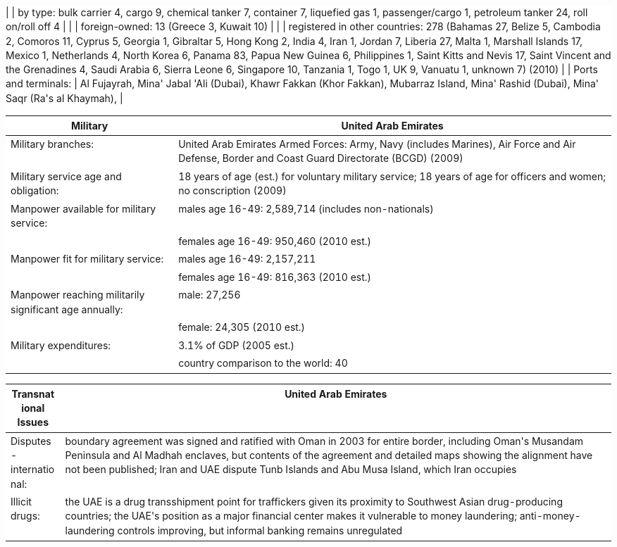 | | by type: bulk carrier 4, cargo 9, chemical tanker 7, container 7, liquefied gas 1, passenger/cargo 1, petroleum tanker 24, roll on/roll off 4 |
| | foreign-owned: 13 (Greece 3, Kuwait 10) |
| | registered in other countries: 278 (Bahamas 27, Belize 5, Cambodia 2, Comoros 11, Cyprus 5, Georgia 1, Gibraltar 5, Hong Kong 2, India 4, Iran 1, Jordan 7, Liberia 27, Malta 1, Marshall Islands 17, Mexico 1, Netherlands 4, North Korea 6, Panama 83, Papua New Guinea 6, Philippines 1, Saint Kitts and Nevis 17, Saint Vincent and the Grenadines 4, Saudi Arabia 6, Sierra Leone 6, Singapore 10, Tanzania 1, Togo 1, UK 9, Vanuatu 1, unknown 7) (2010) |
| Ports and terminals: | Al Fujayrah, Mina' Jabal 'Ali (Dubai), Khawr Fakkan (Khor Fakkan), Mubarraz Island, Mina' Rashid (Dubai), Mina' Saqr (Ra's al Khaymah), |


| Military | United Arab Emirates |
| --- | --- |
| Military branches: | United Arab Emirates Armed Forces: Army, Navy (includes Marines), Air Force and Air Defense, Border and Coast Guard Directorate (BCGD) (2009) |
| Military service age and obligation: | 18 years of age (est.) for voluntary military service; 18 years of age for officers and women; no conscription (2009) |
| Manpower available for military service: | males age 16-49: 2,589,714 (includes non-nationals) |
| | females age 16-49: 950,460 (2010 est.) |
| Manpower fit for military service: | males age 16-49: 2,157,211 |
| | females age 16-49: 816,363 (2010 est.) |
| Manpower reaching militarily significant age annually: | male: 27,256 |
| | female: 24,305 (2010 est.) |
| Military expenditures: | 3.1% of GDP (2005 est.) |
| | country comparison to the world: 40 |


| Transnational Issues | United Arab Emirates |
| --- | --- |
| Disputes - international: | boundary agreement was signed and ratified with Oman in 2003 for entire border, including Oman's Musandam Peninsula and Al Madhah enclaves, but contents of the agreement and detailed maps showing the alignment have not been published; Iran and UAE dispute Tunb Islands and Abu Musa Island, which Iran occupies |
| Illicit drugs: | the UAE is a drug transshipment point for traffickers given its proximity to Southwest Asian drug-producing countries; the UAE's position as a major financial center makes it vulnerable to money laundering; anti-money-laundering controls improving, but informal banking remains unregulated |

